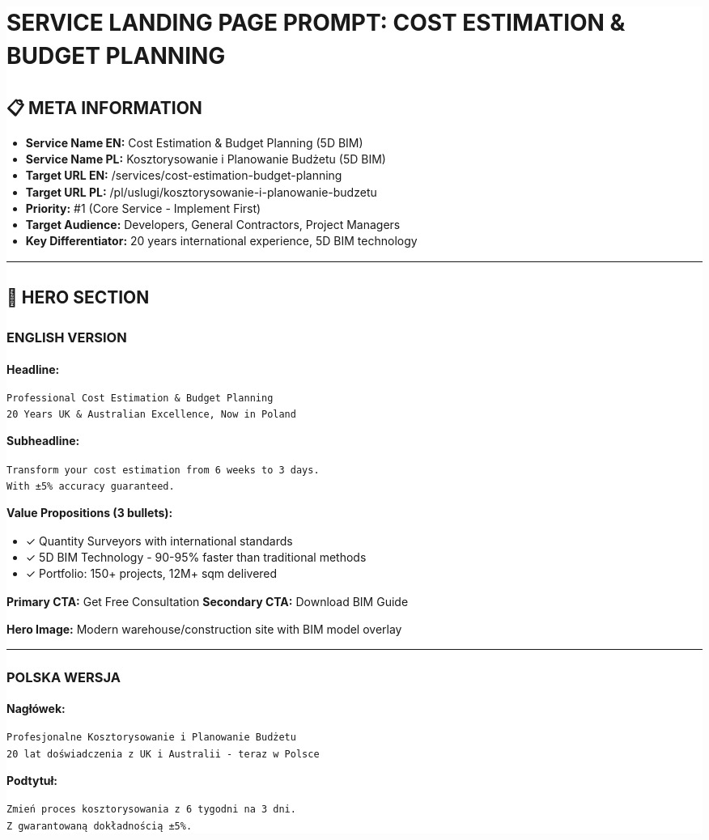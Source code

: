 # SERVICE LANDING PAGE PROMPT: COST ESTIMATION & BUDGET PLANNING

## 📋 META INFORMATION
- **Service Name EN:** Cost Estimation & Budget Planning (5D BIM)
- **Service Name PL:** Kosztorysowanie i Planowanie Budżetu (5D BIM)
- **Target URL EN:** /services/cost-estimation-budget-planning
- **Target URL PL:** /pl/uslugi/kosztorysowanie-i-planowanie-budzetu
- **Priority:** #1 (Core Service - Implement First)
- **Target Audience:** Developers, General Contractors, Project Managers
- **Key Differentiator:** 20 years international experience, 5D BIM technology

---

## 🎯 HERO SECTION

### ENGLISH VERSION

**Headline:**
```
Professional Cost Estimation & Budget Planning
20 Years UK & Australian Excellence, Now in Poland
```

**Subheadline:**
```
Transform your cost estimation from 6 weeks to 3 days. 
With ±5% accuracy guaranteed.
```

**Value Propositions (3 bullets):**
- ✓ Quantity Surveyors with international standards
- ✓ 5D BIM Technology - 90-95% faster than traditional methods
- ✓ Portfolio: 150+ projects, 12M+ sqm delivered

**Primary CTA:** Get Free Consultation
**Secondary CTA:** Download BIM Guide

**Hero Image:** Modern warehouse/construction site with BIM model overlay

---

### POLSKA WERSJA

**Nagłówek:**
```
Profesjonalne Kosztorysowanie i Planowanie Budżetu
20 lat doświadczenia z UK i Australii - teraz w Polsce
```

**Podtytuł:**
```
Zmień proces kosztorysowania z 6 tygodni na 3 dni.
Z gwarantowaną dokładnością ±5%.
```
